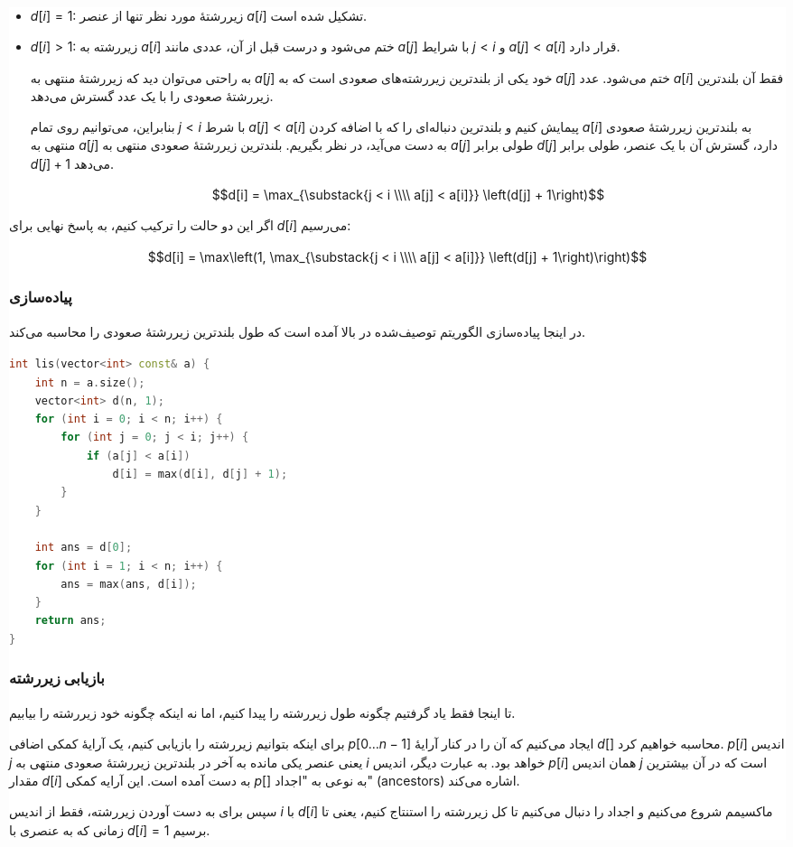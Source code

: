 -   $d[i] = 1$: زیررشتهٔ مورد نظر تنها از عنصر $a[i]$ تشکیل شده است.

-   $d[i] > 1$: زیررشته به $a[i]$ ختم می‌شود و درست قبل از آن، عددی مانند $a[j]$ با شرایط $j < i$ و $a[j] < a[i]$ قرار دارد.

    به راحتی می‌توان دید که زیررشتهٔ منتهی به $a[j]$ خود یکی از بلندترین زیررشته‌های صعودی است که به $a[j]$ ختم می‌شود.
    عدد $a[i]$ فقط آن بلندترین زیررشتهٔ صعودی را با یک عدد گسترش می‌دهد.

    بنابراین، می‌توانیم روی تمام $j < i$ با شرط $a[j] < a[i]$ پیمایش کنیم و بلندترین دنباله‌ای را که با اضافه کردن $a[i]$ به بلندترین زیررشتهٔ صعودی منتهی به $a[j]$ به دست می‌آید، در نظر بگیریم.
    بلندترین زیررشتهٔ صعودی منتهی به $a[j]$ طولی برابر $d[j]$ دارد، گسترش آن با یک عنصر، طولی برابر $d[j] + 1$ می‌دهد.
  
    $$d[i] = \max_{\substack{j < i \\\\ a[j] < a[i]}} \left(d[j] + 1\right)$$

اگر این دو حالت را ترکیب کنیم، به پاسخ نهایی برای $d[i]$ می‌رسیم:

$$d[i] = \max\left(1, \max_{\substack{j < i \\\\ a[j] < a[i]}} \left(d[j] + 1\right)\right)$$

### پیاده‌سازی

در اینجا پیاده‌سازی الگوریتم توصیف‌شده در بالا آمده است که طول بلندترین زیررشتهٔ صعودی را محاسبه می‌کند.

```{.cpp file=lis_n2}
int lis(vector<int> const& a) {
    int n = a.size();
    vector<int> d(n, 1);
    for (int i = 0; i < n; i++) {
        for (int j = 0; j < i; j++) {
            if (a[j] < a[i])
                d[i] = max(d[i], d[j] + 1);
        }
    }

    int ans = d[0];
    for (int i = 1; i < n; i++) {
        ans = max(ans, d[i]);
    }
    return ans;
}
```

### بازیابی زیررشته

تا اینجا فقط یاد گرفتیم چگونه طول زیررشته را پیدا کنیم، اما نه اینکه چگونه خود زیررشته را بیابیم.

برای اینکه بتوانیم زیررشته را بازیابی کنیم، یک آرایهٔ کمکی اضافی $p[0 \dots n-1]$ ایجاد می‌کنیم که آن را در کنار آرایهٔ $d[]$ محاسبه خواهیم کرد.
$p[i]$ اندیس $j$ یعنی عنصر یکی مانده به آخر در بلندترین زیررشتهٔ صعودی منتهی به $i$ خواهد بود.
به عبارت دیگر، اندیس $p[i]$ همان اندیس $j$ است که در آن بیشترین مقدار $d[i]$ به دست آمده است.
این آرایه کمکی $p[]$ به نوعی به "اجداد" (ancestors) اشاره می‌کند.

سپس برای به دست آوردن زیررشته، فقط از اندیس $i$ با $d[i]$ ماکسیمم شروع می‌کنیم و اجداد را دنبال می‌کنیم تا کل زیررشته را استنتاج کنیم، یعنی تا زمانی که به عنصری با $d[i]=1$ برسیم.

